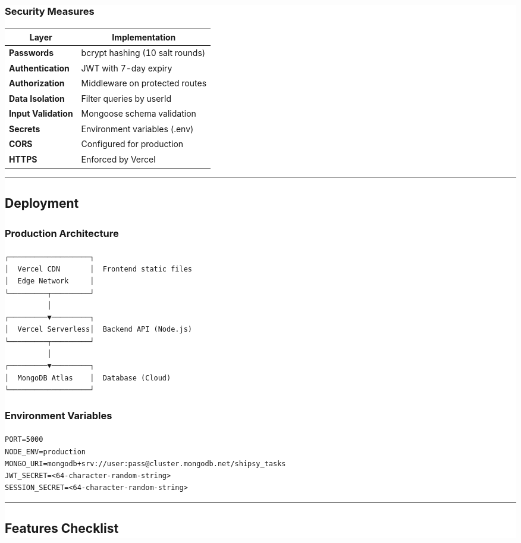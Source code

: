### Security Measures

| Layer | Implementation |
|-------|----------------|
| **Passwords** | bcrypt hashing (10 salt rounds) |
| **Authentication** | JWT with 7-day expiry |
| **Authorization** | Middleware on protected routes |
| **Data Isolation** | Filter queries by userId |
| **Input Validation** | Mongoose schema validation |
| **Secrets** | Environment variables (.env) |
| **CORS** | Configured for production |
| **HTTPS** | Enforced by Vercel |

---

## Deployment

### Production Architecture

```
┌───────────────────┐
│  Vercel CDN       │  Frontend static files
│  Edge Network     │
└─────────┬─────────┘
          │
┌─────────▼─────────┐
│  Vercel Serverless│  Backend API (Node.js)
└─────────┬─────────┘
          │
┌─────────▼─────────┐
│  MongoDB Atlas    │  Database (Cloud)
└───────────────────┘
```

### Environment Variables

```env
PORT=5000
NODE_ENV=production
MONGO_URI=mongodb+srv://user:pass@cluster.mongodb.net/shipsy_tasks
JWT_SECRET=<64-character-random-string>
SESSION_SECRET=<64-character-random-string>
```

---

## Features Checklist

